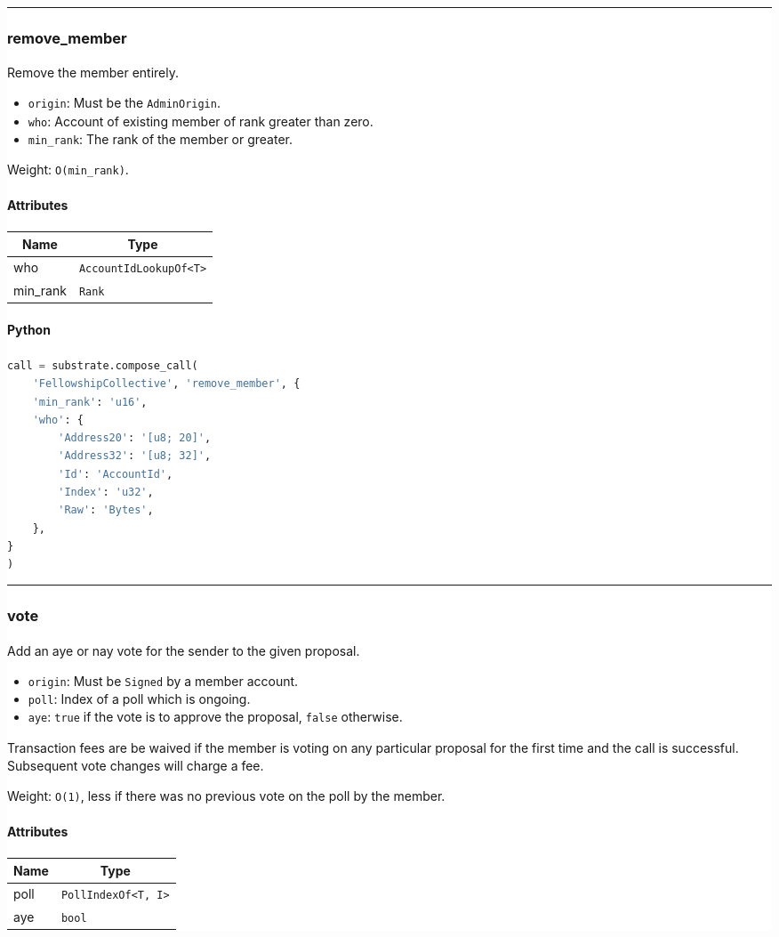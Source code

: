 ---------
### remove_member
Remove the member entirely.

- `origin`: Must be the `AdminOrigin`.
- `who`: Account of existing member of rank greater than zero.
- `min_rank`: The rank of the member or greater.

Weight: `O(min_rank)`.
#### Attributes
| Name | Type |
| -------- | -------- | 
| who | `AccountIdLookupOf<T>` | 
| min_rank | `Rank` | 

#### Python
```python
call = substrate.compose_call(
    'FellowshipCollective', 'remove_member', {
    'min_rank': 'u16',
    'who': {
        'Address20': '[u8; 20]',
        'Address32': '[u8; 32]',
        'Id': 'AccountId',
        'Index': 'u32',
        'Raw': 'Bytes',
    },
}
)
```

---------
### vote
Add an aye or nay vote for the sender to the given proposal.

- `origin`: Must be `Signed` by a member account.
- `poll`: Index of a poll which is ongoing.
- `aye`: `true` if the vote is to approve the proposal, `false` otherwise.

Transaction fees are be waived if the member is voting on any particular proposal
for the first time and the call is successful. Subsequent vote changes will charge a
fee.

Weight: `O(1)`, less if there was no previous vote on the poll by the member.
#### Attributes
| Name | Type |
| -------- | -------- | 
| poll | `PollIndexOf<T, I>` | 
| aye | `bool` | 
